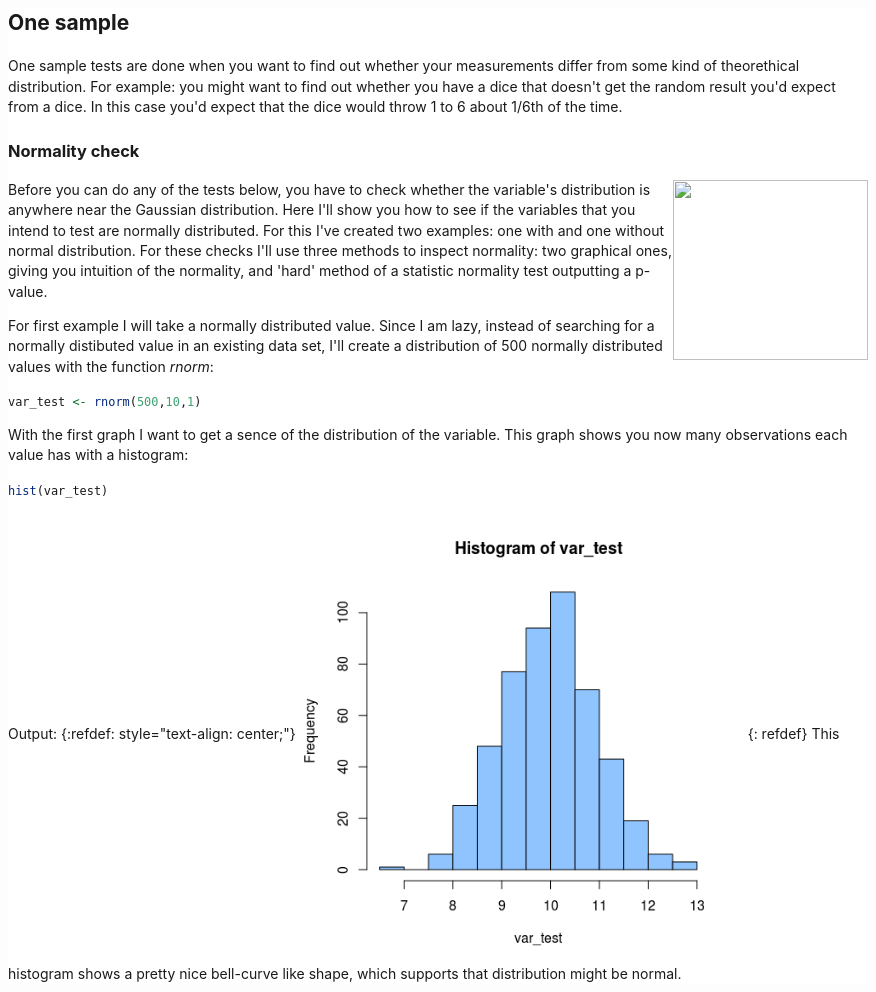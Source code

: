 ## One sample

One sample tests are done when you want to find out whether your measurements differ from some kind of theorethical distribution. For example: you might want to find out whether you have a dice that doesn't get the random result you'd expect from a dice. In this case you'd expect that the dice would throw 1 to 6 about 1/6th of the time.

### Normality check

<img src="/_pages/tutorials/statistical-tests/seal-crazy.png" width="195" height="180" align="right"/>

Before you can do any of the tests below, you have to check whether the variable's distribution is anywhere near the Gaussian distribution. Here I'll show you how to see if the variables that you intend to test are normally distributed. For this I've created two examples: one with and one without normal distribution. For these checks I'll use three methods to inspect normality: two graphical ones, giving you intuition of the normality, and 'hard' method of a statistic normality test outputting a p-value.

For first example I will take a normally distributed value. Since I am lazy, instead of searching for a normally distibuted value in an existing data set, I'll create a distribution of 500 normally distributed values with the function _rnorm_:
```r
var_test <- rnorm(500,10,1)
```

With the first graph I want to get a sence of the distribution of the variable. This graph shows you now many observations each value has with a histogram:
```r
hist(var_test)
```
Output:
{:refdef: style="text-align: center;"}
<img src="/_pages/tutorials/statistical-tests/histogram-normal.png" alt="Image text" width="444" height="450" align="middle"/>
{: refdef}
This histogram shows a pretty nice bell-curve like shape, which supports that distribution might be normal.
